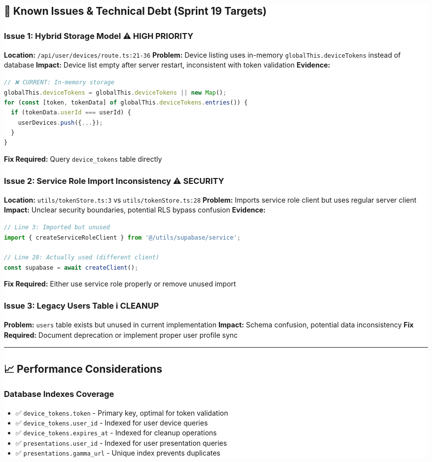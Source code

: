 
## 🚨 Known Issues & Technical Debt (Sprint 19 Targets)

### **Issue 1: Hybrid Storage Model** ⚠️ **HIGH PRIORITY**
**Location:** `/api/user/devices/route.ts:21-36`
**Problem:** Device listing uses in-memory `globalThis.deviceTokens` instead of database
**Impact:** Device list empty after server restart, inconsistent with token validation
**Evidence:**
```typescript
// ❌ CURRENT: In-memory storage
globalThis.deviceTokens = globalThis.deviceTokens || new Map();
for (const [token, tokenData] of globalThis.deviceTokens.entries()) {
  if (tokenData.userId === userId) {
    userDevices.push({...});
  }
}
```
**Fix Required:** Query `device_tokens` table directly

### **Issue 2: Service Role Import Inconsistency** ⚠️ **SECURITY**  
**Location:** `utils/tokenStore.ts:3` vs `utils/tokenStore.ts:28`
**Problem:** Imports service role client but uses regular server client
**Impact:** Unclear security boundaries, potential RLS bypass confusion
**Evidence:**
```typescript
// Line 3: Imported but unused
import { createServiceRoleClient } from '@/utils/supabase/service';

// Line 28: Actually used (different client)
const supabase = await createClient();
```
**Fix Required:** Either use service role properly or remove unused import

### **Issue 3: Legacy Users Table** ℹ️ **CLEANUP**
**Problem:** `users` table exists but unused in current implementation
**Impact:** Schema confusion, potential data inconsistency
**Fix Required:** Document deprecation or implement proper user profile sync

---

## 📈 Performance Considerations

### **Database Indexes Coverage**
- ✅ `device_tokens.token` - Primary key, optimal for token validation
- ✅ `device_tokens.user_id` - Indexed for user device queries  
- ✅ `device_tokens.expires_at` - Indexed for cleanup operations
- ✅ `presentations.user_id` - Indexed for user presentation queries
- ✅ `presentations.gamma_url` - Unique index prevents duplicates
